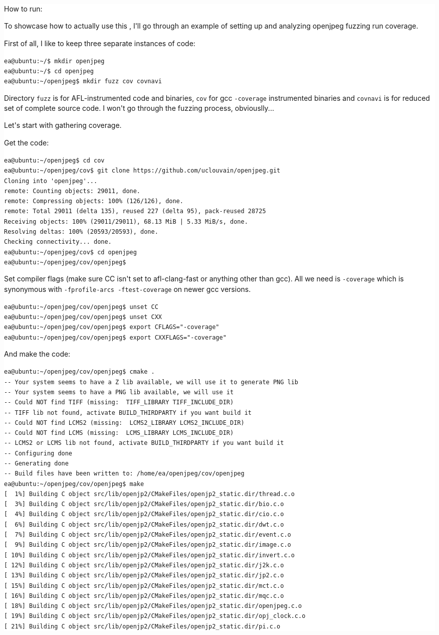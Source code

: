 How to run:

To showcase how to actually use this , I'll go through an example of setting up and analyzing openjpeg fuzzing run coverage.

First of all, I  like to keep three separate instances of code:
```
ea@ubuntu:~/$ mkdir openjpeg
ea@ubuntu:~/$ cd openjpeg
ea@ubuntu:~/openjpeg$ mkdir fuzz cov covnavi
```
Directory `fuzz` is for AFL-instrumented code and binaries, `cov` for gcc `-coverage` instrumented binaries and `covnavi` is for reduced set of complete source code. I won't go through the fuzzing process, obviouslly...

Let's start with gathering coverage.

Get the code:
```
ea@ubuntu:~/openjpeg$ cd cov
ea@ubuntu:~/openjpeg/cov$ git clone https://github.com/uclouvain/openjpeg.git 
Cloning into 'openjpeg'...
remote: Counting objects: 29011, done.
remote: Compressing objects: 100% (126/126), done.
remote: Total 29011 (delta 135), reused 227 (delta 95), pack-reused 28725
Receiving objects: 100% (29011/29011), 68.13 MiB | 5.33 MiB/s, done.
Resolving deltas: 100% (20593/20593), done.
Checking connectivity... done.
ea@ubuntu:~/openjpeg/cov$ cd openjpeg
ea@ubuntu:~/openjpeg/cov/openjpeg$
```
Set compiler flags (make sure CC isn't set to afl-clang-fast or anything other than gcc). All we need is `-coverage` which is synonymous with `-fprofile-arcs -ftest-coverage` on newer gcc versions.
```
ea@ubuntu:~/openjpeg/cov/openjpeg$ unset CC
ea@ubuntu:~/openjpeg/cov/openjpeg$ unset CXX
ea@ubuntu:~/openjpeg/cov/openjpeg$ export CFLAGS="-coverage" 
ea@ubuntu:~/openjpeg/cov/openjpeg$ export CXXFLAGS="-coverage" 
```
And make the code:
```
ea@ubuntu:~/openjpeg/cov/openjpeg$ cmake .
-- Your system seems to have a Z lib available, we will use it to generate PNG lib
-- Your system seems to have a PNG lib available, we will use it
-- Could NOT find TIFF (missing:  TIFF_LIBRARY TIFF_INCLUDE_DIR)
-- TIFF lib not found, activate BUILD_THIRDPARTY if you want build it
-- Could NOT find LCMS2 (missing:  LCMS2_LIBRARY LCMS2_INCLUDE_DIR)
-- Could NOT find LCMS (missing:  LCMS_LIBRARY LCMS_INCLUDE_DIR)
-- LCMS2 or LCMS lib not found, activate BUILD_THIRDPARTY if you want build it
-- Configuring done
-- Generating done
-- Build files have been written to: /home/ea/openjpeg/cov/openjpeg
ea@ubuntu:~/openjpeg/cov/openjpeg$ make
[  1%] Building C object src/lib/openjp2/CMakeFiles/openjp2_static.dir/thread.c.o
[  3%] Building C object src/lib/openjp2/CMakeFiles/openjp2_static.dir/bio.c.o
[  4%] Building C object src/lib/openjp2/CMakeFiles/openjp2_static.dir/cio.c.o
[  6%] Building C object src/lib/openjp2/CMakeFiles/openjp2_static.dir/dwt.c.o
[  7%] Building C object src/lib/openjp2/CMakeFiles/openjp2_static.dir/event.c.o
[  9%] Building C object src/lib/openjp2/CMakeFiles/openjp2_static.dir/image.c.o
[ 10%] Building C object src/lib/openjp2/CMakeFiles/openjp2_static.dir/invert.c.o
[ 12%] Building C object src/lib/openjp2/CMakeFiles/openjp2_static.dir/j2k.c.o
[ 13%] Building C object src/lib/openjp2/CMakeFiles/openjp2_static.dir/jp2.c.o
[ 15%] Building C object src/lib/openjp2/CMakeFiles/openjp2_static.dir/mct.c.o
[ 16%] Building C object src/lib/openjp2/CMakeFiles/openjp2_static.dir/mqc.c.o
[ 18%] Building C object src/lib/openjp2/CMakeFiles/openjp2_static.dir/openjpeg.c.o
[ 19%] Building C object src/lib/openjp2/CMakeFiles/openjp2_static.dir/opj_clock.c.o
[ 21%] Building C object src/lib/openjp2/CMakeFiles/openjp2_static.dir/pi.c.o
```